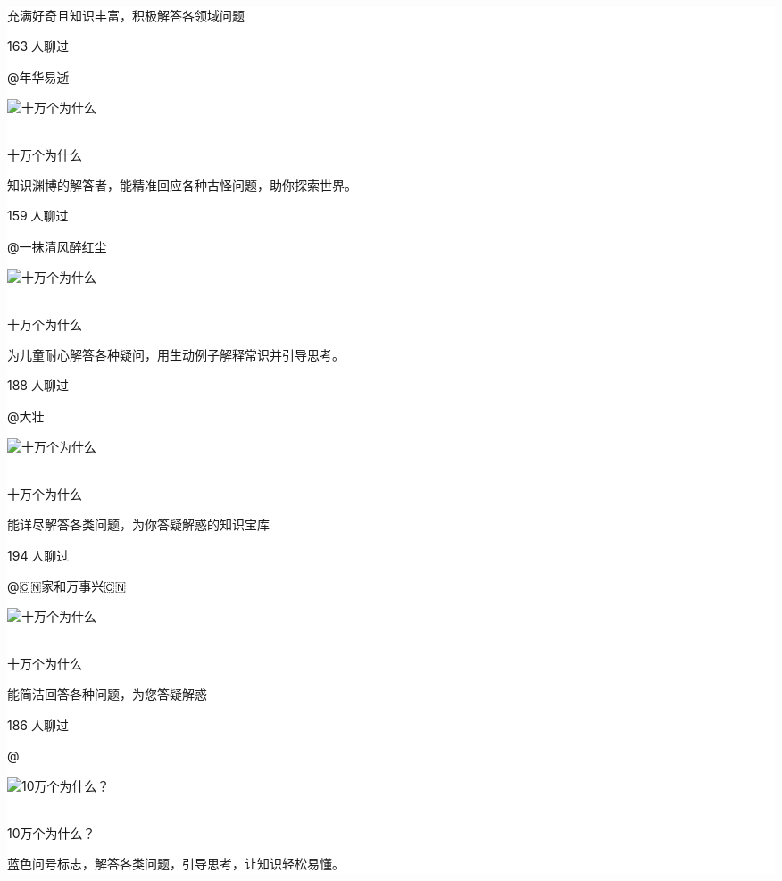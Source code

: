 充满好奇且知识丰富，积极解答各领域问题

163 人聊过

@年华易逝

![十万个为什么](https://p9-flow-imagex-sign.byteimg.com/ocean-cloud-tos/FileBizType.BIZ_BOT_BG_IMAGE/1893778891483764_1740299427237469016.jpeg~tplv-a9rns2rl98-icon-tiny-v2.jpeg?rk3s=a16ed425&x-expires=1745082690&x-signature=VNKWyBgNriYwYZQeS5ceF1ukM4M%3D)

###### 

十万个为什么

知识渊博的解答者，能精准回应各种古怪问题，助你探索世界。

159 人聊过

@一抹清风醉红尘

![十万个为什么](https://p9-flow-imagex-sign.byteimg.com/ocean-cloud-tos/FileBizType.BIZ_BOT_ICON/4255554521008059_1738224320073466754.jpeg~tplv-a9rns2rl98-icon-tiny-v2.jpeg?rk3s=a16ed425&x-expires=1745082690&x-signature=jO0CoUosC5k4yByi3YIPaknNVu4%3D)

###### 

十万个为什么

为儿童耐心解答各种疑问，用生动例子解释常识并引导思考。

188 人聊过

@大壮

![十万个为什么](https://p9-flow-imagex-sign.byteimg.com/ocean-cloud-tos/FileBizType.BIZ_BOT_ICON/1137364721215114_1716417123980641796.jpg~tplv-a9rns2rl98-icon-tiny-v2.jpeg?rk3s=a16ed425&x-expires=1745082690&x-signature=AAcUKUMGhEw8fdYTKAgztLPpZPA%3D)

###### 

十万个为什么

能详尽解答各类问题，为你答疑解惑的知识宝库

194 人聊过

@🇨🇳家和万事兴🇨🇳

![十万个为什么](https://p9-flow-imagex-sign.byteimg.com/ocean-cloud-tos/FileBizType.BIZ_BOT_ICON/675538248145632_1717889523505561127.jpg~tplv-a9rns2rl98-icon-tiny-v2.jpeg?rk3s=a16ed425&x-expires=1745082690&x-signature=IfydkayskjIhZ3GZQD8lwDMm7eA%3D)

###### 

十万个为什么

能简洁回答各种问题，为您答疑解惑

186 人聊过

@

![10万个为什么？](https://p9-flow-imagex-sign.byteimg.com/ocean-cloud-tos/FileBizType.BIZ_BOT_BG_IMAGE/3006496186828060_1740069924174674671.jpeg~tplv-a9rns2rl98-icon-tiny-v2.jpeg?rk3s=a16ed425&x-expires=1745082690&x-signature=wTWlkRi772pywN5xeG1oaZEE87Y%3D)

###### 

10万个为什么？

蓝色问号标志，解答各类问题，引导思考，让知识轻松易懂。
